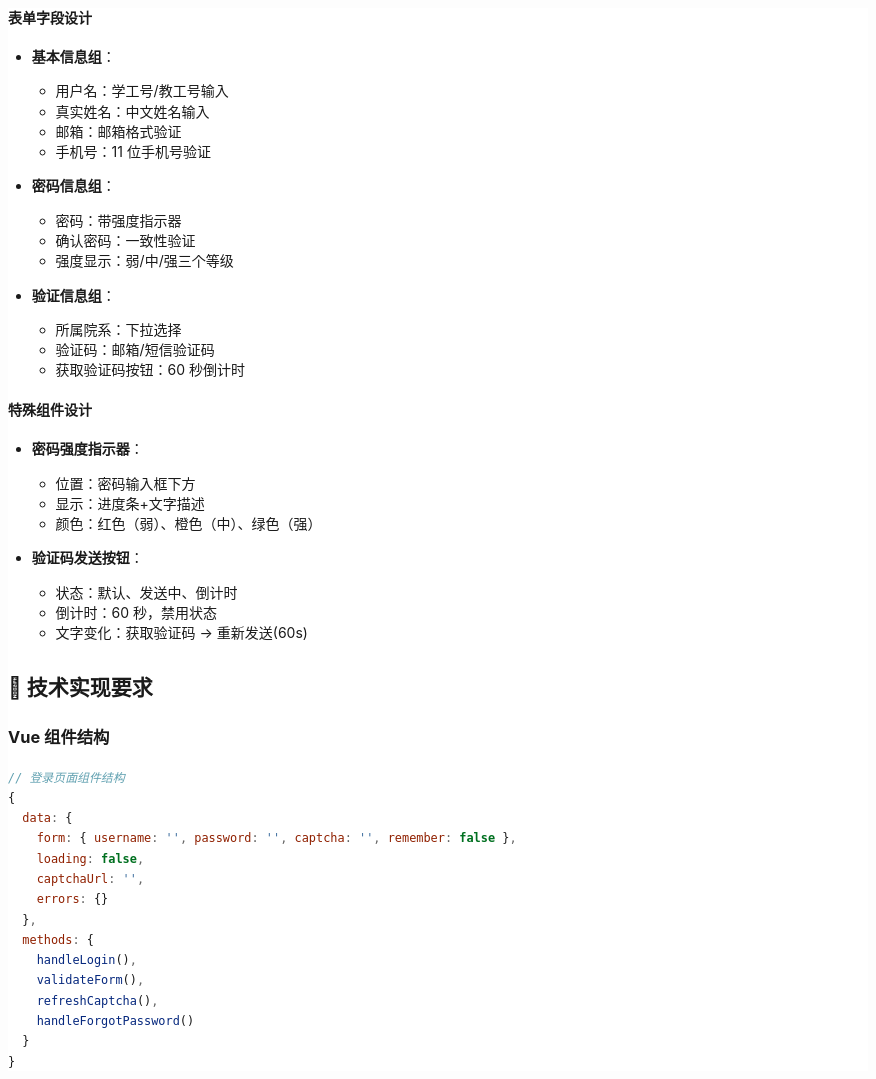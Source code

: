 #### 表单字段设计

- **基本信息组**：

  - 用户名：学工号/教工号输入
  - 真实姓名：中文姓名输入
  - 邮箱：邮箱格式验证
  - 手机号：11 位手机号验证

- **密码信息组**：

  - 密码：带强度指示器
  - 确认密码：一致性验证
  - 强度显示：弱/中/强三个等级

- **验证信息组**：
  - 所属院系：下拉选择
  - 验证码：邮箱/短信验证码
  - 获取验证码按钮：60 秒倒计时

#### 特殊组件设计

- **密码强度指示器**：

  - 位置：密码输入框下方
  - 显示：进度条+文字描述
  - 颜色：红色（弱）、橙色（中）、绿色（强）

- **验证码发送按钮**：
  - 状态：默认、发送中、倒计时
  - 倒计时：60 秒，禁用状态
  - 文字变化：获取验证码 → 重新发送(60s)

## 🔧 技术实现要求

### Vue 组件结构

```javascript
// 登录页面组件结构
{
  data: {
    form: { username: '', password: '', captcha: '', remember: false },
    loading: false,
    captchaUrl: '',
    errors: {}
  },
  methods: {
    handleLogin(),
    validateForm(),
    refreshCaptcha(),
    handleForgotPassword()
  }
}
```
